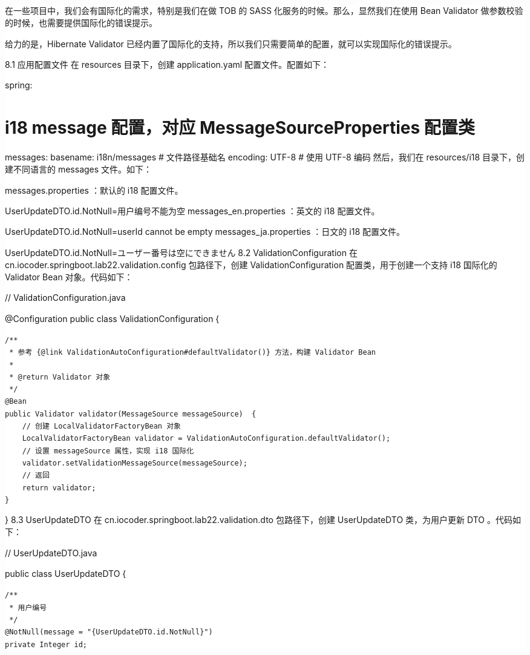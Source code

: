 在一些项目中，我们会有国际化的需求，特别是我们在做 TOB 的 SASS 化服务的时候。那么，显然我们在使用 Bean Validator 做参数校验的时候，也需要提供国际化的错误提示。

给力的是，Hibernate Validator 已经内置了国际化的支持，所以我们只需要简单的配置，就可以实现国际化的错误提示。

8.1 应用配置文件
在 resources 目录下，创建 application.yaml 配置文件。配置如下：

spring:
  # i18 message 配置，对应 MessageSourceProperties 配置类
  messages:
    basename: i18n/messages # 文件路径基础名
    encoding: UTF-8 # 使用 UTF-8 编码
然后，我们在 resources/i18 目录下，创建不同语言的 messages 文件。如下：

messages.properties ：默认的 i18 配置文件。

UserUpdateDTO.id.NotNull=用户编号不能为空
messages_en.properties ：英文的 i18 配置文件。

UserUpdateDTO.id.NotNull=userId cannot be empty
messages_ja.properties ：日文的 i18 配置文件。

UserUpdateDTO.id.NotNull=ユーザー番号は空にできません
8.2 ValidationConfiguration
在 cn.iocoder.springboot.lab22.validation.config 包路径下，创建 ValidationConfiguration 配置类，用于创建一个支持 i18 国际化的 Validator Bean 对象。代码如下：

// ValidationConfiguration.java

@Configuration
public class ValidationConfiguration {

    /**
     * 参考 {@link ValidationAutoConfiguration#defaultValidator()} 方法，构建 Validator Bean
     *
     * @return Validator 对象
     */
    @Bean
    public Validator validator(MessageSource messageSource)  {
        // 创建 LocalValidatorFactoryBean 对象
        LocalValidatorFactoryBean validator = ValidationAutoConfiguration.defaultValidator();
        // 设置 messageSource 属性，实现 i18 国际化
        validator.setValidationMessageSource(messageSource);
        // 返回
        return validator;
    }

}
8.3 UserUpdateDTO
在 cn.iocoder.springboot.lab22.validation.dto 包路径下，创建 UserUpdateDTO 类，为用户更新 DTO 。代码如下：

// UserUpdateDTO.java

public class UserUpdateDTO {

    /**
     * 用户编号
     */
    @NotNull(message = "{UserUpdateDTO.id.NotNull}")
    private Integer id;
